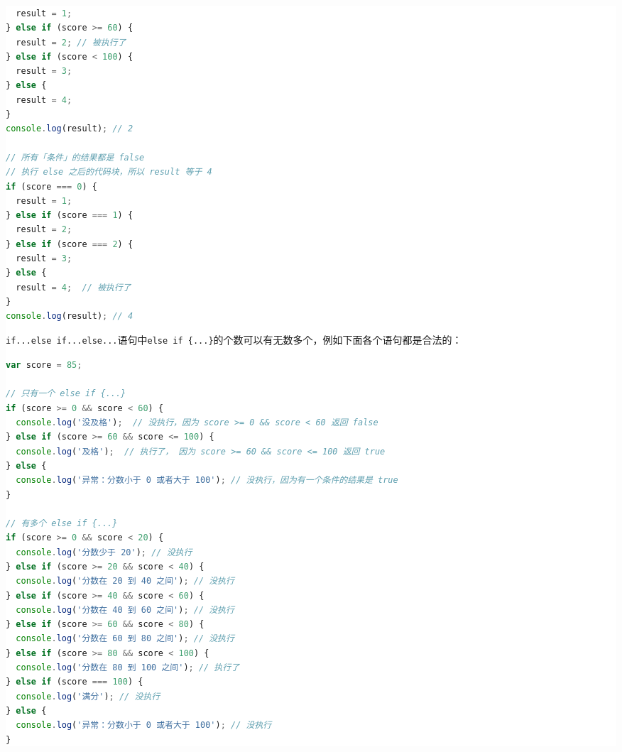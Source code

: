 ```javascript
  result = 1;
} else if (score >= 60) {
  result = 2; // 被执行了
} else if (score < 100) {
  result = 3;
} else {
  result = 4;
}
console.log(result); // 2

// 所有「条件」的结果都是 false
// 执行 else 之后的代码块，所以 result 等于 4
if (score === 0) {
  result = 1;
} else if (score === 1) {
  result = 2;
} else if (score === 2) {
  result = 3;
} else {
  result = 4;  // 被执行了
}
console.log(result); // 4
```

`if...else if...else...`语句中`else if {...}`的个数可以有无数多个，例如下面各个语句都是合法的：

``` javascript
var score = 85;

// 只有一个 else if {...} 
if (score >= 0 && score < 60) {
  console.log('没及格');  // 没执行，因为 score >= 0 && score < 60 返回 false
} else if (score >= 60 && score <= 100) {
  console.log('及格');  // 执行了， 因为 score >= 60 && score <= 100 返回 true
} else {
  console.log('异常：分数小于 0 或者大于 100'); // 没执行，因为有一个条件的结果是 true
}

// 有多个 else if {...}
if (score >= 0 && score < 20) {
  console.log('分数少于 20'); // 没执行
} else if (score >= 20 && score < 40) {
  console.log('分数在 20 到 40 之间'); // 没执行
} else if (score >= 40 && score < 60) {
  console.log('分数在 40 到 60 之间'); // 没执行
} else if (score >= 60 && score < 80) {
  console.log('分数在 60 到 80 之间'); // 没执行
} else if (score >= 80 && score < 100) {
  console.log('分数在 80 到 100 之间'); // 执行了
} else if (score === 100) {
  console.log('满分'); // 没执行
} else {
  console.log('异常：分数小于 0 或者大于 100'); // 没执行
}
```
